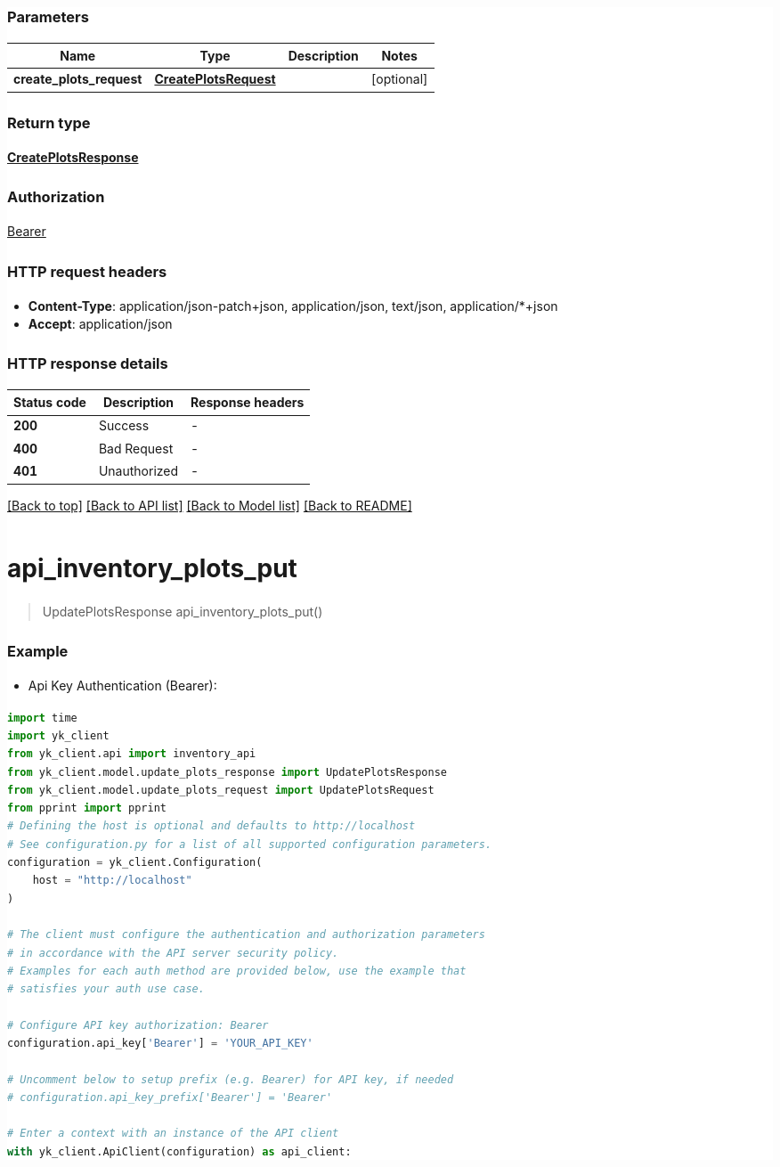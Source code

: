 
### Parameters

Name | Type | Description  | Notes
------------- | ------------- | ------------- | -------------
 **create_plots_request** | [**CreatePlotsRequest**](CreatePlotsRequest.md)|  | [optional]

### Return type

[**CreatePlotsResponse**](CreatePlotsResponse.md)

### Authorization

[Bearer](../README.md#Bearer)

### HTTP request headers

 - **Content-Type**: application/json-patch+json, application/json, text/json, application/*+json
 - **Accept**: application/json


### HTTP response details
| Status code | Description | Response headers |
|-------------|-------------|------------------|
**200** | Success |  -  |
**400** | Bad Request |  -  |
**401** | Unauthorized |  -  |

[[Back to top]](#) [[Back to API list]](../README.md#documentation-for-api-endpoints) [[Back to Model list]](../README.md#documentation-for-models) [[Back to README]](../README.md)

# **api_inventory_plots_put**
> UpdatePlotsResponse api_inventory_plots_put()



### Example

* Api Key Authentication (Bearer):
```python
import time
import yk_client
from yk_client.api import inventory_api
from yk_client.model.update_plots_response import UpdatePlotsResponse
from yk_client.model.update_plots_request import UpdatePlotsRequest
from pprint import pprint
# Defining the host is optional and defaults to http://localhost
# See configuration.py for a list of all supported configuration parameters.
configuration = yk_client.Configuration(
    host = "http://localhost"
)

# The client must configure the authentication and authorization parameters
# in accordance with the API server security policy.
# Examples for each auth method are provided below, use the example that
# satisfies your auth use case.

# Configure API key authorization: Bearer
configuration.api_key['Bearer'] = 'YOUR_API_KEY'

# Uncomment below to setup prefix (e.g. Bearer) for API key, if needed
# configuration.api_key_prefix['Bearer'] = 'Bearer'

# Enter a context with an instance of the API client
with yk_client.ApiClient(configuration) as api_client:
```
